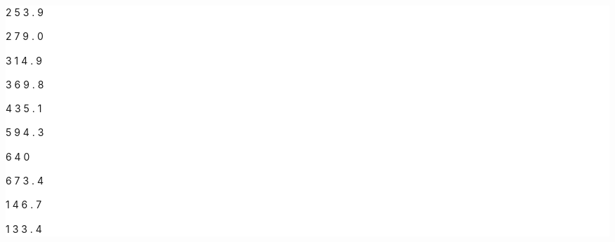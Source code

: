 2
5
3
.
9
 
2
7
9
.
0
 
3
1
4
.
9
 
3
6
9
.
8
 
4
3
5
.
1
 
5
9
4
.
3
 
6
4
0
 
6
7
3
.
4
 
1
4
6
.
7
 
1
3
3
.
4
 